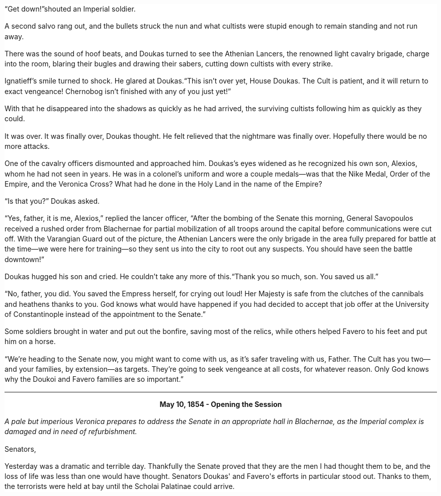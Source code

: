 “Get down!”shouted an Imperial soldier.

A second salvo rang out, and the bullets struck the nun and what cultists were stupid enough to remain standing and not run away.

There was the sound of hoof beats, and Doukas turned to see the Athenian Lancers, the renowned light cavalry brigade, charge into the room, blaring their bugles and drawing their sabers, cutting down cultists with every strike.

Ignatieff’s smile turned to shock. He glared at Doukas.“This isn’t over yet, House Doukas. The Cult is patient, and it will return to exact vengeance! Chernobog isn’t finished with any of you just yet!”

With that he disappeared into the shadows as quickly as he had arrived, the surviving cultists following him as quickly as they could.

It was over. It was finally over, Doukas thought. He felt relieved that the nightmare was finally over. Hopefully there would be no more attacks.

One of the cavalry officers dismounted and approached him. Doukas’s eyes widened as he recognized his own son, Alexios, whom he had not seen in years. He was in a colonel’s uniform and wore a couple medals—was that the Nike Medal, Order of the Empire, and the Veronica Cross? What had he done in the Holy Land in the name of the Empire?

“Is that you?” Doukas asked.

“Yes, father, it is me, Alexios,” replied the lancer officer, “After the bombing of the Senate this morning, General Savopoulos received a rushed order from Blachernae for partial mobilization of all troops around the capital before communications were cut off. With the Varangian Guard out of the picture, the Athenian Lancers were the only brigade in the area fully prepared for battle at the time—we were here for training—so they sent us into the city to root out any suspects. You should have seen the battle downtown!”

Doukas hugged his son and cried. He couldn’t take any more of this.“Thank you so much, son. You saved us all.”

“No, father, you did. You saved the Empress herself, for crying out loud! Her Majesty is safe from the clutches of the cannibals and heathens thanks to you. God knows what would have happened if you had decided to accept that job offer at the University of Constantinople instead of the appointment to the Senate.”

Some soldiers brought in water and put out the bonfire, saving most of the relics, while others helped Favero to his feet and put him on a horse.

“We’re heading to the Senate now, you might want to come with us, as it’s safer traveling with us, Father. The Cult has you two—and your families, by extension—as targets. They’re going to seek vengeance at all costs, for whatever reason. Only God knows why the Doukoi and Favero families are so important.”

<hr />
<p style="text-align: center;"><strong>May 10, 1854 - Opening the Session</strong></p>

*A pale but imperious Veronica prepares to address the Senate in an appropriate hall in Blachernae, as the Imperial complex is damaged and in need of refurbishment.*

Senators,

Yesterday was a dramatic and terrible day. Thankfully the Senate proved that they are the men I had thought them to be, and the loss of life was less than one would have thought. Senators Doukas' and Favero's efforts in particular stood out. Thanks to them, the terrorists were held at bay until the Scholai Palatinae could arrive.
